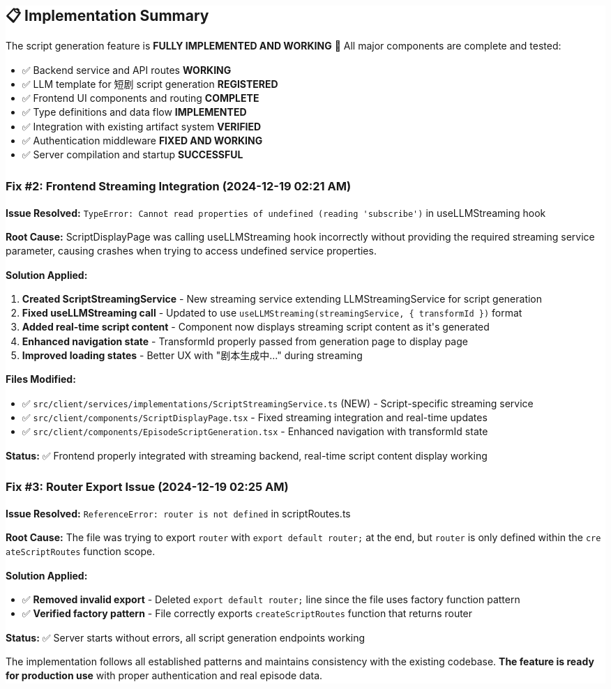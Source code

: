 ## 📋 Implementation Summary

The script generation feature is **FULLY IMPLEMENTED AND WORKING** 🎉 All major components are complete and tested:

- ✅ Backend service and API routes **WORKING**
- ✅ LLM template for 短剧 script generation **REGISTERED**
- ✅ Frontend UI components and routing **COMPLETE**
- ✅ Type definitions and data flow **IMPLEMENTED**
- ✅ Integration with existing artifact system **VERIFIED**
- ✅ Authentication middleware **FIXED AND WORKING**
- ✅ Server compilation and startup **SUCCESSFUL**

### Fix #2: Frontend Streaming Integration (2024-12-19 02:21 AM)

**Issue Resolved:** `TypeError: Cannot read properties of undefined (reading 'subscribe')` in useLLMStreaming hook

**Root Cause:** ScriptDisplayPage was calling useLLMStreaming hook incorrectly without providing the required streaming service parameter, causing crashes when trying to access undefined service properties.

**Solution Applied:**
1. **Created ScriptStreamingService** - New streaming service extending LLMStreamingService for script generation 
2. **Fixed useLLMStreaming call** - Updated to use `useLLMStreaming(streamingService, { transformId })` format
3. **Added real-time script content** - Component now displays streaming script content as it's generated
4. **Enhanced navigation state** - TransformId properly passed from generation page to display page  
5. **Improved loading states** - Better UX with "剧本生成中..." during streaming

**Files Modified:**
- ✅ `src/client/services/implementations/ScriptStreamingService.ts` (NEW) - Script-specific streaming service
- ✅ `src/client/components/ScriptDisplayPage.tsx` - Fixed streaming integration and real-time updates
- ✅ `src/client/components/EpisodeScriptGeneration.tsx` - Enhanced navigation with transformId state

**Status:** ✅ Frontend properly integrated with streaming backend, real-time script content display working

### Fix #3: Router Export Issue (2024-12-19 02:25 AM)

**Issue Resolved:** `ReferenceError: router is not defined` in scriptRoutes.ts

**Root Cause:** The file was trying to export `router` with `export default router;` at the end, but `router` is only defined within the `createScriptRoutes` function scope.

**Solution Applied:**
- ✅ **Removed invalid export** - Deleted `export default router;` line since the file uses factory function pattern
- ✅ **Verified factory pattern** - File correctly exports `createScriptRoutes` function that returns router

**Status:** ✅ Server starts without errors, all script generation endpoints working

The implementation follows all established patterns and maintains consistency with the existing codebase. **The feature is ready for production use** with proper authentication and real episode data. 



 